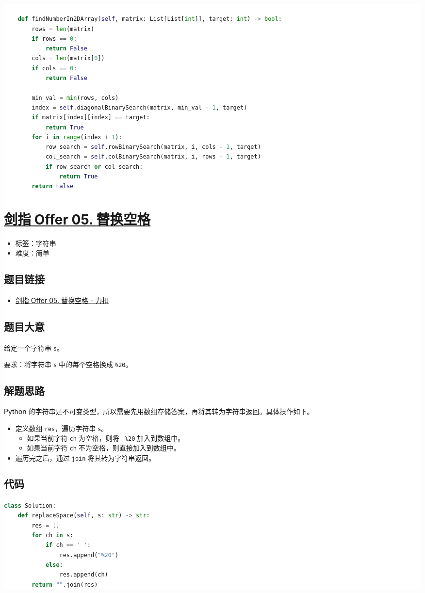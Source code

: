 ```python

    def findNumberIn2DArray(self, matrix: List[List[int]], target: int) -> bool:
        rows = len(matrix)
        if rows == 0:
            return False
        cols = len(matrix[0])
        if cols == 0:
            return False

        min_val = min(rows, cols)
        index = self.diagonalBinarySearch(matrix, min_val - 1, target)
        if matrix[index][index] == target:
            return True
        for i in range(index + 1):
            row_search = self.rowBinarySearch(matrix, i, cols - 1, target)
            col_search = self.colBinarySearch(matrix, i, rows - 1, target)
            if row_search or col_search:
                return True
        return False
```

# [剑指 Offer 05. 替换空格](https://leetcode.cn/problems/ti-huan-kong-ge-lcof/)

- 标签：字符串
- 难度：简单

## 题目链接

- [剑指 Offer 05. 替换空格 - 力扣](https://leetcode.cn/problems/ti-huan-kong-ge-lcof/)

## 题目大意

给定一个字符串 `s`。

要求：将字符串 `s` 中的每个空格换成 `%20`。

## 解题思路

Python 的字符串是不可变类型，所以需要先用数组存储答案，再将其转为字符串返回。具体操作如下。

- 定义数组 `res`，遍历字符串 `s`。
  - 如果当前字符 `ch` 为空格，则将 ` %20` 加入到数组中。
  - 如果当前字符 `ch` 不为空格，则直接加入到数组中。
- 遍历完之后，通过 `join` 将其转为字符串返回。

## 代码

```python
class Solution:
    def replaceSpace(self, s: str) -> str:
        res = []
        for ch in s:
            if ch == ' ':
                res.append("%20")
            else:
                res.append(ch)
        return "".join(res)
```
